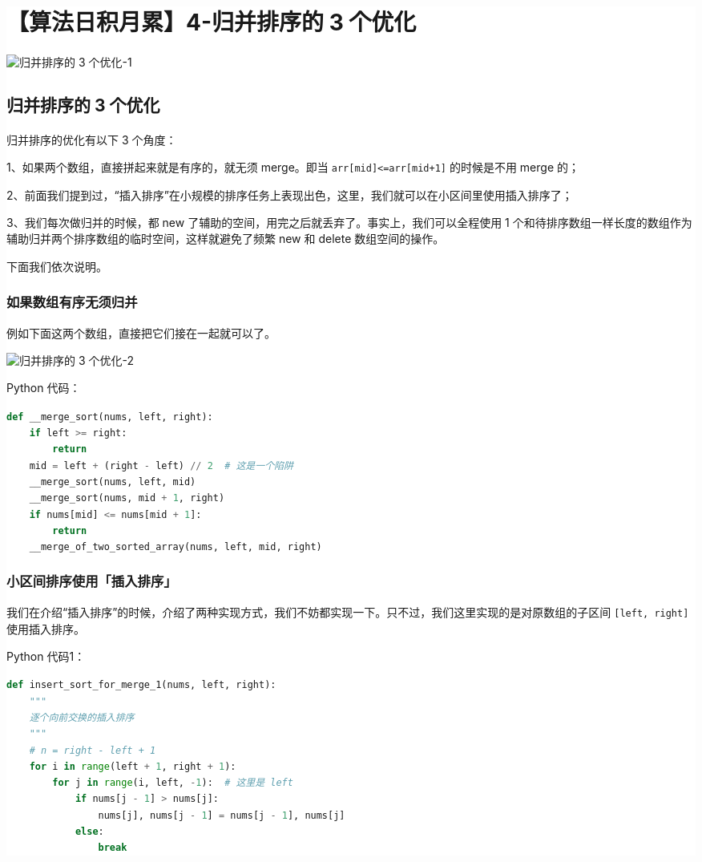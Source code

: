 # 【算法日积月累】4-归并排序的 3 个优化

![归并排序的 3 个优化-1](https://liweiwei1419.gitee.io/images/algorithms/merge-sort.png)

## 归并排序的 $3$ 个优化

归并排序的优化有以下 $3$ 个角度：

1、如果两个数组，直接拼起来就是有序的，就无须 merge。即当 `arr[mid]<=arr[mid+1]`
的时候是不用 merge 的；

2、前面我们提到过，“插入排序”在小规模的排序任务上表现出色，这里，我们就可以在小区间里使用插入排序了；

3、我们每次做归并的时候，都 new 了辅助的空间，用完之后就丢弃了。事实上，我们可以全程使用 1 个和待排序数组一样长度的数组作为辅助归并两个排序数组的临时空间，这样就避免了频繁 new  和 delete 数组空间的操作。

下面我们依次说明。

### 如果数组有序无须归并

例如下面这两个数组，直接把它们接在一起就可以了。

![归并排序的 3 个优化-2](http://upload-images.jianshu.io/upload_images/414598-33a776114ff000c0.jpg?imageMogr2/auto-orient/strip%7CimageView2/2/w/1240)

Python 代码：
```python
def __merge_sort(nums, left, right):
    if left >= right:
        return
    mid = left + (right - left) // 2  # 这是一个陷阱
    __merge_sort(nums, left, mid)
    __merge_sort(nums, mid + 1, right)
    if nums[mid] <= nums[mid + 1]:
        return
    __merge_of_two_sorted_array(nums, left, mid, right)
```

### 小区间排序使用「插入排序」

我们在介绍“插入排序”的时候，介绍了两种实现方式，我们不妨都实现一下。只不过，我们这里实现的是对原数组的子区间 `[left, right]` 使用插入排序。

Python 代码1：

```python
def insert_sort_for_merge_1(nums, left, right):
    """
    逐个向前交换的插入排序
    """
    # n = right - left + 1
    for i in range(left + 1, right + 1):
        for j in range(i, left, -1):  # 这里是 left
            if nums[j - 1] > nums[j]:
                nums[j], nums[j - 1] = nums[j - 1], nums[j]
            else:
                break
```
